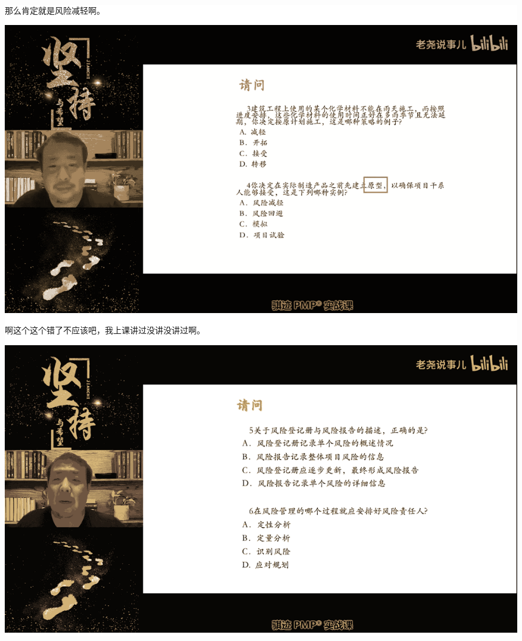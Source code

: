 那么肯定就是风险减轻啊。

![](img/8628d9cb8fc4991a19e392faea1f274a_177.png)

啊这个这个错了不应该吧，我上课讲过没讲没讲过啊。

![](img/8628d9cb8fc4991a19e392faea1f274a_179.png)
